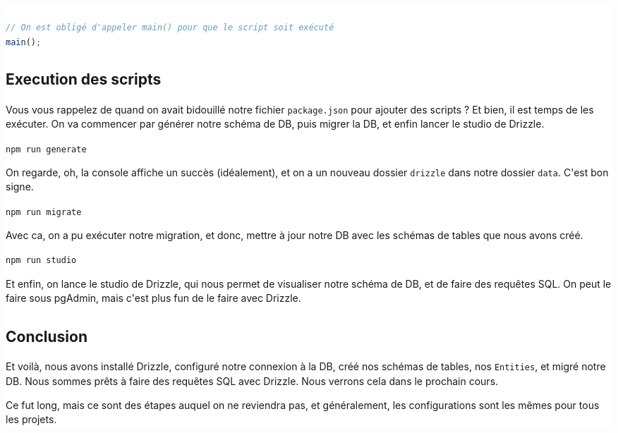 ```ts

// On est obligé d'appeler main() pour que le script soit exécuté
main();
```

## Execution des scripts

Vous vous rappelez de quand on avait bidouillé notre fichier `package.json` pour ajouter des scripts ? Et bien, il est temps de les exécuter. On va commencer par générer notre schéma de DB, puis migrer la DB, et enfin lancer le studio de Drizzle.

```shell
npm run generate
```
On regarde, oh, la console affiche un succès (idéalement), et on a un nouveau dossier `drizzle` dans notre dossier `data`. C'est bon signe.

```shell
npm run migrate
```
Avec ca, on a pu exécuter notre migration, et donc, mettre à jour notre DB avec les schémas de tables que nous avons créé.

```shell
npm run studio
```
Et enfin, on lance le studio de Drizzle, qui nous permet de visualiser notre schéma de DB, et de faire des requêtes SQL. On peut le faire sous pgAdmin, mais c'est plus fun de le faire avec Drizzle.

## Conclusion

Et voilà, nous avons installé Drizzle, configuré notre connexion à la DB, créé nos schémas de tables, nos `Entities`, et migré notre DB. Nous sommes prêts à faire des requêtes SQL avec Drizzle. Nous verrons cela dans le prochain cours.

Ce fut long, mais ce sont des étapes auquel on ne reviendra pas, et généralement, les configurations sont les mêmes pour tous les projets.